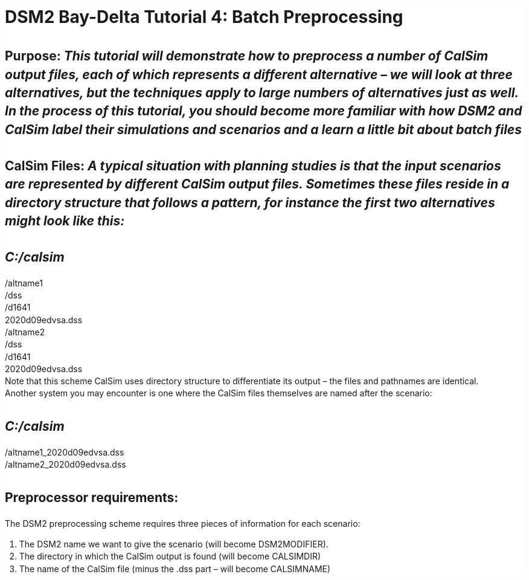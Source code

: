 # DSM2 Bay-Delta Tutorial 4: Batch Preprocessing

## Purpose: ***This tutorial will demonstrate how to*** ***preprocess a*** ***number of CalSim output files, each of which represents a different alternative – we will look at three alternatives, but the techniques apply to large numbers of alternatives just as well. In the process of this tutorial, you*** ***should become more familiar with how DSM2 and CalSim label their simulations and scenarios and a learn a little bit about batch files***

## CalSim Files: ***A typical situation with planning studies is that the input scenarios are represented by different*** ***CalSim output files. Sometimes these files reside in a directory structure that follows a pattern, for instance the first two alternatives might look like this:***

## ***C:/calsim***

/altname1  
/dss  
/d1641  
2020d09edvsa.dss  
/altname2  
/dss  
/d1641  
2020d09edvsa.dss  
Note that this scheme CalSim uses directory structure to differentiate
its output – the files and pathnames are identical.  
Another system you may encounter is one where the CalSim files
themselves are named after the scenario:

## ***C:/calsim***

/altname1_2020d09edvsa.dss  
/altname2_2020d09edvsa.dss

## Preprocessor requirements:

The DSM2 preprocessing scheme requires three pieces of information for
each scenario:

1.  The DSM2 name we want to give the scenario (will become
    DSM2MODIFIER).
2.  The directory in which the CalSim output is found (will become
    CALSIMDIR)
3.  The name of the CalSim file (minus the .dss part – will become
    CALSIMNAME)
